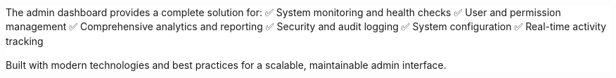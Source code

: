 The admin dashboard provides a complete solution for:
✅ System monitoring and health checks
✅ User and permission management
✅ Comprehensive analytics and reporting
✅ Security and audit logging
✅ System configuration
✅ Real-time activity tracking

Built with modern technologies and best practices for a scalable, maintainable admin interface.
